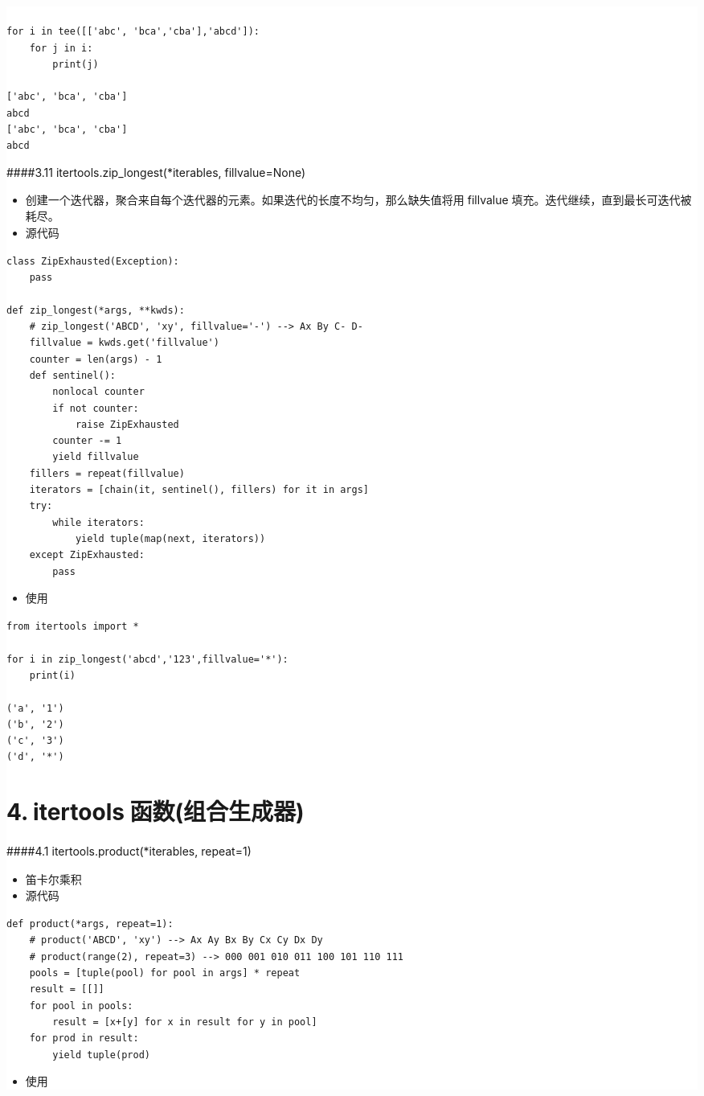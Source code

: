 ```

for i in tee([['abc', 'bca','cba'],'abcd']):
    for j in i:
        print(j)

['abc', 'bca', 'cba']
abcd
['abc', 'bca', 'cba']
abcd
```
####3.11 itertools.zip_longest(*iterables, fillvalue=None)
- 创建一个迭代器，聚合来自每个迭代器的元素。如果迭代的长度不均匀，那么缺失值将用 fillvalue 填充。迭代继续，直到最长可迭代被耗尽。
- 源代码
```
class ZipExhausted(Exception):
    pass

def zip_longest(*args, **kwds):
    # zip_longest('ABCD', 'xy', fillvalue='-') --> Ax By C- D-
    fillvalue = kwds.get('fillvalue')
    counter = len(args) - 1
    def sentinel():
        nonlocal counter
        if not counter:
            raise ZipExhausted
        counter -= 1
        yield fillvalue
    fillers = repeat(fillvalue)
    iterators = [chain(it, sentinel(), fillers) for it in args]
    try:
        while iterators:
            yield tuple(map(next, iterators))
    except ZipExhausted:
        pass
```
- 使用
```
from itertools import *

for i in zip_longest('abcd','123',fillvalue='*'):
    print(i)

('a', '1')
('b', '2')
('c', '3')
('d', '*')
```
# 4. itertools 函数(组合生成器)
####4.1 itertools.product(*iterables, repeat=1)
- 笛卡尔乘积
- 源代码
```
def product(*args, repeat=1):
    # product('ABCD', 'xy') --> Ax Ay Bx By Cx Cy Dx Dy
    # product(range(2), repeat=3) --> 000 001 010 011 100 101 110 111
    pools = [tuple(pool) for pool in args] * repeat
    result = [[]]
    for pool in pools:
        result = [x+[y] for x in result for y in pool]
    for prod in result:
        yield tuple(prod)
```
- 使用